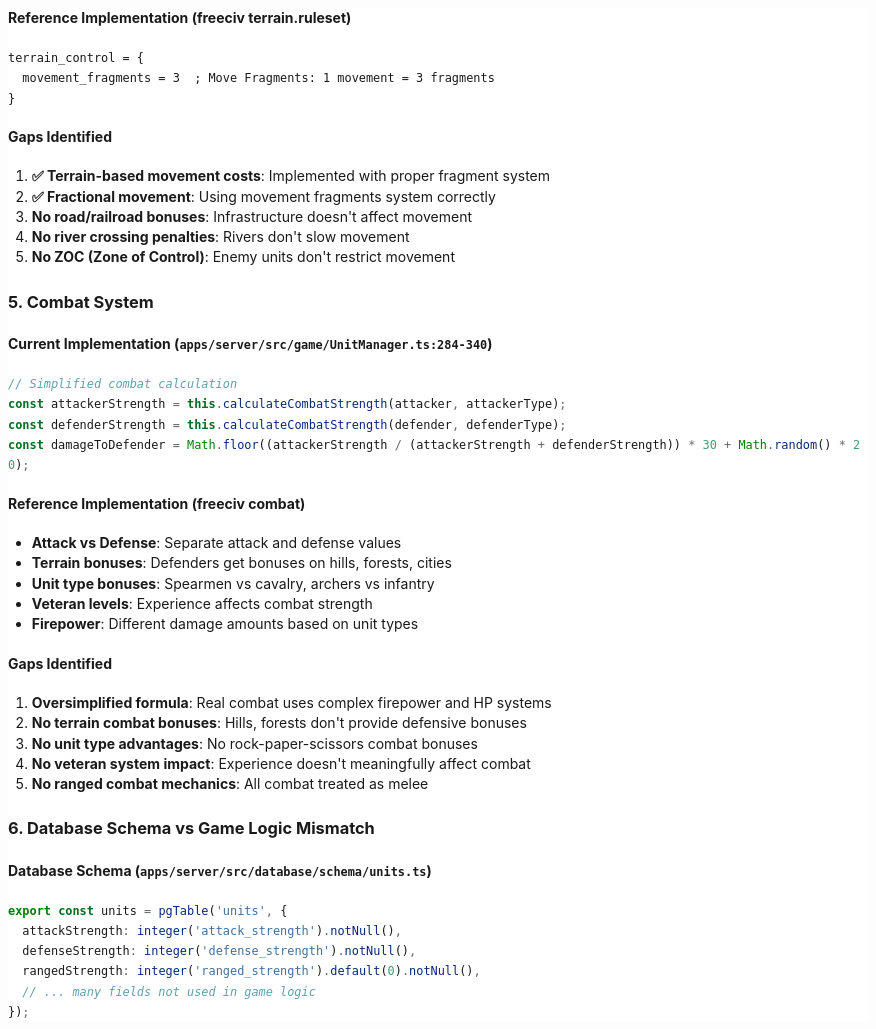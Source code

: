 #### Reference Implementation (freeciv terrain.ruleset)
```
terrain_control = {
  movement_fragments = 3  ; Move Fragments: 1 movement = 3 fragments
}
```

#### Gaps Identified
1. **✅ Terrain-based movement costs**: Implemented with proper fragment system
2. **✅ Fractional movement**: Using movement fragments system correctly
3. **No road/railroad bonuses**: Infrastructure doesn't affect movement
4. **No river crossing penalties**: Rivers don't slow movement
5. **No ZOC (Zone of Control)**: Enemy units don't restrict movement

### 5. Combat System

#### Current Implementation (`apps/server/src/game/UnitManager.ts:284-340`)
```typescript
// Simplified combat calculation
const attackerStrength = this.calculateCombatStrength(attacker, attackerType);
const defenderStrength = this.calculateCombatStrength(defender, defenderType);
const damageToDefender = Math.floor((attackerStrength / (attackerStrength + defenderStrength)) * 30 + Math.random() * 20);
```

#### Reference Implementation (freeciv combat)
- **Attack vs Defense**: Separate attack and defense values
- **Terrain bonuses**: Defenders get bonuses on hills, forests, cities
- **Unit type bonuses**: Spearmen vs cavalry, archers vs infantry
- **Veteran levels**: Experience affects combat strength
- **Firepower**: Different damage amounts based on unit types

#### Gaps Identified
1. **Oversimplified formula**: Real combat uses complex firepower and HP systems
2. **No terrain combat bonuses**: Hills, forests don't provide defensive bonuses
3. **No unit type advantages**: No rock-paper-scissors combat bonuses
4. **No veteran system impact**: Experience doesn't meaningfully affect combat
5. **No ranged combat mechanics**: All combat treated as melee

### 6. Database Schema vs Game Logic Mismatch

#### Database Schema (`apps/server/src/database/schema/units.ts`)
```typescript
export const units = pgTable('units', {
  attackStrength: integer('attack_strength').notNull(),
  defenseStrength: integer('defense_strength').notNull(),
  rangedStrength: integer('ranged_strength').default(0).notNull(),
  // ... many fields not used in game logic
});
```

